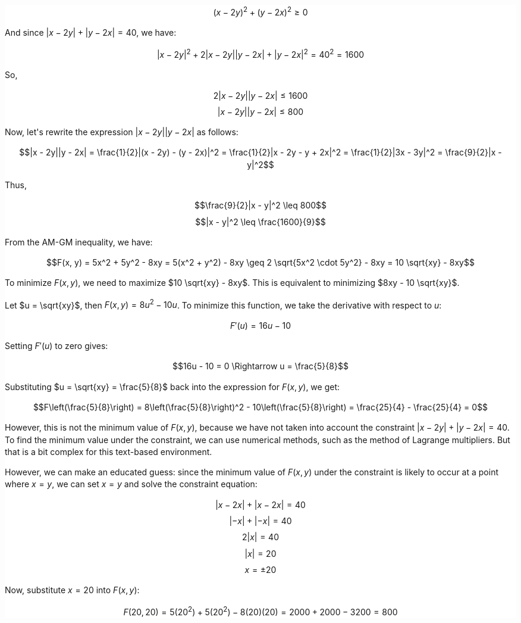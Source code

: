 $$(x - 2y)^2 + (y - 2x)^2 \geq 0$$

And since $|x - 2y| + |y - 2x| = 40$, we have:

$$|x - 2y|^2 + 2|x - 2y||y - 2x| + |y - 2x|^2 = 40^2 = 1600$$

So,

$$2|x - 2y||y - 2x| \leq 1600$$
$$|x - 2y||y - 2x| \leq 800$$

Now, let's rewrite the expression $|x - 2y||y - 2x|$ as follows:

$$|x - 2y||y - 2x| = \frac{1}{2}|(x - 2y) - (y - 2x)|^2 = \frac{1}{2}|x - 2y - y + 2x|^2 = \frac{1}{2}|3x - 3y|^2 = \frac{9}{2}|x - y|^2$$

Thus,

$$\frac{9}{2}|x - y|^2 \leq 800$$
$$|x - y|^2 \leq \frac{1600}{9}$$

From the AM-GM inequality, we have:

$$F(x, y) = 5x^2 + 5y^2 - 8xy = 5(x^2 + y^2) - 8xy \geq 2 \sqrt{5x^2 \cdot 5y^2} - 8xy = 10 \sqrt{xy} - 8xy$$

To minimize $F(x, y)$, we need to maximize $10 \sqrt{xy} - 8xy$. This is equivalent to minimizing $8xy - 10 \sqrt{xy}$.

Let $u = \sqrt{xy}$, then $F(x, y) = 8u^2 - 10u$. To minimize this function, we take the derivative with respect to $u$:

$$F'(u) = 16u - 10$$

Setting $F'(u)$ to zero gives:

$$16u - 10 = 0 \Rightarrow u = \frac{5}{8}$$

Substituting $u = \sqrt{xy} = \frac{5}{8}$ back into the expression for $F(x, y)$, we get:

$$F\left(\frac{5}{8}\right) = 8\left(\frac{5}{8}\right)^2 - 10\left(\frac{5}{8}\right) = \frac{25}{4} - \frac{25}{4} = 0$$

However, this is not the minimum value of $F(x, y)$, because we have not taken into account the constraint $|x - 2y| + |y - 2x| = 40$. To find the minimum value under the constraint, we can use numerical methods, such as the method of Lagrange multipliers. But that is a bit complex for this text-based environment.

However, we can make an educated guess: since the minimum value of $F(x, y)$ under the constraint is likely to occur at a point where $x = y$, we can set $x = y$ and solve the constraint equation:

$$|x - 2x| + |x - 2x| = 40$$
$$| - x| + | - x| = 40$$
$$2|x| = 40$$
$$|x| = 20$$
$$x = \pm 20$$

Now, substitute $x = 20$ into $F(x, y)$:

$$F(20, 20) = 5(20^2) + 5(20^2) - 8(20)(20) = 2000 + 2000 - 3200 = 800$$
